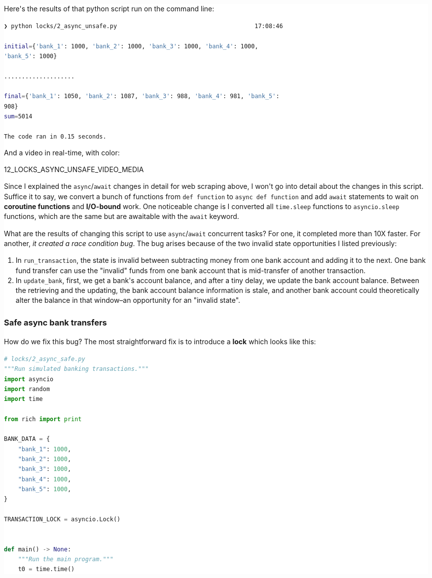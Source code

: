 Here's the results of that python script run on the command line:

```bash
❯ python locks/2_async_unsafe.py                                       17:08:46

initial={'bank_1': 1000, 'bank_2': 1000, 'bank_3': 1000, 'bank_4': 1000,
'bank_5': 1000}

....................

final={'bank_1': 1050, 'bank_2': 1087, 'bank_3': 988, 'bank_4': 981, 'bank_5':
908}
sum=5014

The code ran in 0.15 seconds.
```

And a video in real-time, with color:

12_LOCKS_ASYNC_UNSAFE_VIDEO_MEDIA

Since I explained the `async`/`await` changes in detail for web scraping above, I won't go into detail about the changes in this script. Suffice it to say, we convert a bunch of functions from `def function` to `async def function` and add `await` statements to wait on **coroutine functions** and **I/O-bound** work. One noticeable change is I converted all `time.sleep` functions to `asyncio.sleep` functions, which are the same but are awaitable with the `await` keyword.

What are the results of changing this script to use `async`/`await` concurrent tasks? For one, it completed more than 10X faster. For another, _it created a race condition bug_. The bug arises because of the two invalid state opportunities I listed previously:

1. In `run_transaction`, the state is invalid between subtracting money from one bank account and adding it to the next. One bank fund transfer can use the "invalid" funds from one bank account that is mid-transfer of another transaction.
2. In `update_bank`, first, we get a bank's account balance, and after a tiny delay, we update the bank account balance. Between the retrieving and the updating, the bank account balance information is stale, and another bank account could theoretically alter the balance in that window–an opportunity for an "invalid state".

### Safe async bank transfers

How do we fix this bug? The most straightforward fix is to introduce a **lock** which looks like this:

```python
# locks/2_async_safe.py
"""Run simulated banking transactions."""
import asyncio
import random
import time

from rich import print

BANK_DATA = {
    "bank_1": 1000,
    "bank_2": 1000,
    "bank_3": 1000,
    "bank_4": 1000,
    "bank_5": 1000,
}

TRANSACTION_LOCK = asyncio.Lock()


def main() -> None:
    """Run the main program."""
    t0 = time.time()
```